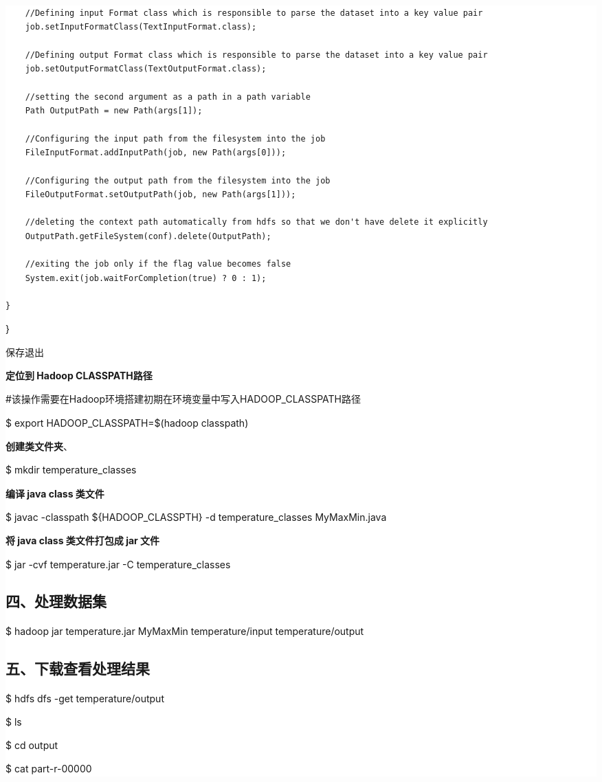 		//Defining input Format class which is responsible to parse the dataset into a key value pair
		job.setInputFormatClass(TextInputFormat.class);
		
		//Defining output Format class which is responsible to parse the dataset into a key value pair
		job.setOutputFormatClass(TextOutputFormat.class);
	
		//setting the second argument as a path in a path variable
		Path OutputPath = new Path(args[1]);
	
		//Configuring the input path from the filesystem into the job
		FileInputFormat.addInputPath(job, new Path(args[0]));
	
		//Configuring the output path from the filesystem into the job
		FileOutputFormat.setOutputPath(job, new Path(args[1]));
	
		//deleting the context path automatically from hdfs so that we don't have delete it explicitly
		OutputPath.getFileSystem(conf).delete(OutputPath);
	
		//exiting the job only if the flag value becomes false
		System.exit(job.waitForCompletion(true) ? 0 : 1);
	
	}
}

保存退出

**定位到  Hadoop  CLASSPATH路径**

 #该操作需要在Hadoop环境搭建初期在环境变量中写入HADOOP_CLASSPATH路径

$  export  HADOOP_CLASSPATH=$(hadoop classpath) 

**创建类文件夹**、

$  mkdir  temperature_classes

**编译  java class  类文件**

$  javac  -classpath  ${HADOOP_CLASSPTH}  -d  temperature_classes  MyMaxMin.java

**将 java class 类文件打包成  jar 文件**

$  jar  -cvf  temperature.jar  -C  temperature_classes

## 四、处理数据集

$  hadoop  jar  temperature.jar  MyMaxMin  temperature/input   temperature/output

## 五、下载查看处理结果

$  hdfs  dfs   -get  temperature/output

$  ls

$  cd  output

$  cat  part-r-00000